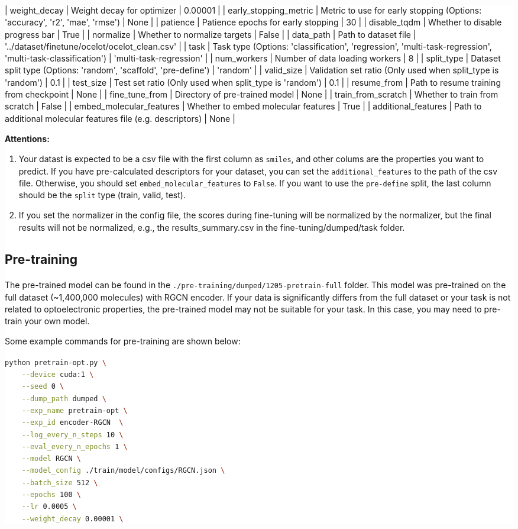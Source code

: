 | weight_decay | Weight decay for optimizer | 0.00001 |
| early_stopping_metric | Metric to use for early stopping (Options: 'accuracy', 'r2', 'mae', 'rmse') | None |
| patience | Patience epochs for early stopping | 30 |
| disable_tqdm | Whether to disable progress bar | True |
| normalize | Whether to normalize targets | False |
| data_path | Path to dataset file | '../dataset/finetune/ocelot/ocelot_clean.csv' |
| task | Task type (Options: 'classification', 'regression', 'multi-task-regression', 'multi-task-classification') | 'multi-task-regression' |
| num_workers | Number of data loading workers | 8 |
| split_type | Dataset split type (Options: 'random', 'scaffold', 'pre-define') | 'random' |
| valid_size | Validation set ratio (Only used when split_type is 'random') | 0.1 |
| test_size | Test set ratio (Only used when split_type is 'random') | 0.1 |
| resume_from | Path to resume training from checkpoint | None |
| fine_tune_from | Directory of pre-trained model | None |
| train_from_scratch | Whether to train from scratch | False |
| embed_molecular_features | Whether to embed molecular features | True |
| additional_features | Path to additional molecular features file (e.g. descriptors) | None |




**Attentions:**
1. Your datast is expected to be a csv file with the first column as `smiles`, and other colums are the properties you want to predict. If you have pre-calculated descriptors for your dataset, you can set the `additional_features` to the path of the csv file. Otherwise, you should set `embed_molecular_features` to `False`. If you want to use the `pre-define` split, the last column should be the `split` type (train, valid, test).

2. If you set the normalizer in the config file, the scores during fine-tuning will be normalized by the normalizer, but the final results will not be normalized, e.g., the results_summary.csv in the fine-tuning/dumped/task folder.


## Pre-training
The pre-trained model can be found in the `./pre-training/dumped/1205-pretrain-full` folder. This model was pre-trained on the full dataset (~1,400,000 molecules) with RGCN encoder. If your data is significantly differs from the full dataset or your task is not related to optoelectronic properties, the pre-trained model may not be suitable for your task. In this case, you may need to pre-train your own model.

Some example commands for pre-training are shown below:
```bash
python pretrain-opt.py \
    --device cuda:1 \
    --seed 0 \
    --dump_path dumped \
    --exp_name pretrain-opt \
    --exp_id encoder-RGCN  \
    --log_every_n_steps 10 \
    --eval_every_n_epochs 1 \
    --model RGCN \
    --model_config ./train/model/configs/RGCN.json \
    --batch_size 512 \
    --epochs 100 \
    --lr 0.0005 \
    --weight_decay 0.00001 \
```
